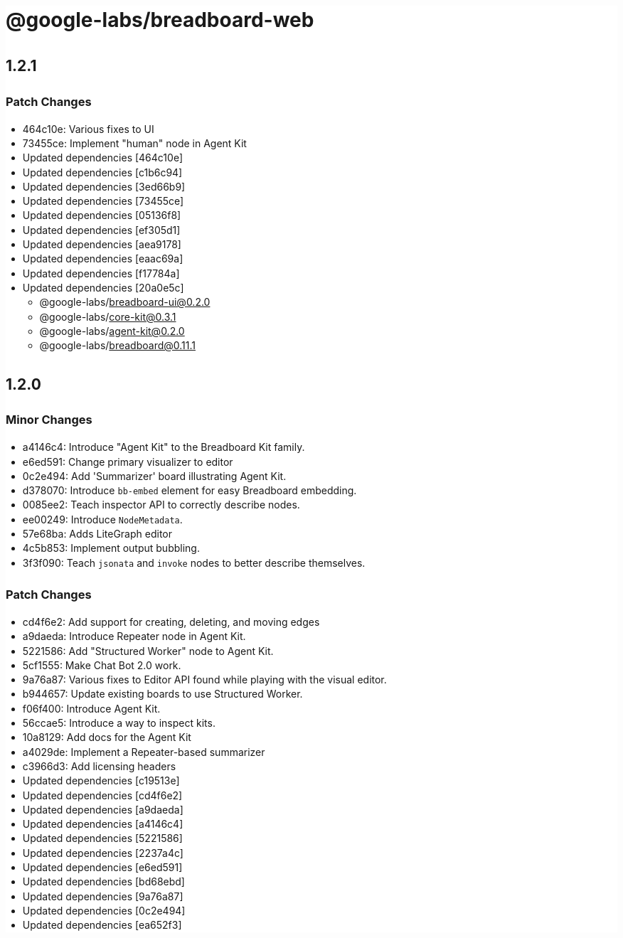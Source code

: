 # @google-labs/breadboard-web

## 1.2.1

### Patch Changes

- 464c10e: Various fixes to UI
- 73455ce: Implement "human" node in Agent Kit
- Updated dependencies [464c10e]
- Updated dependencies [c1b6c94]
- Updated dependencies [3ed66b9]
- Updated dependencies [73455ce]
- Updated dependencies [05136f8]
- Updated dependencies [ef305d1]
- Updated dependencies [aea9178]
- Updated dependencies [eaac69a]
- Updated dependencies [f17784a]
- Updated dependencies [20a0e5c]
  - @google-labs/breadboard-ui@0.2.0
  - @google-labs/core-kit@0.3.1
  - @google-labs/agent-kit@0.2.0
  - @google-labs/breadboard@0.11.1

## 1.2.0

### Minor Changes

- a4146c4: Introduce "Agent Kit" to the Breadboard Kit family.
- e6ed591: Change primary visualizer to editor
- 0c2e494: Add 'Summarizer' board illustrating Agent Kit.
- d378070: Introduce `bb-embed` element for easy Breadboard embedding.
- 0085ee2: Teach inspector API to correctly describe nodes.
- ee00249: Introduce `NodeMetadata`.
- 57e68ba: Adds LiteGraph editor
- 4c5b853: Implement output bubbling.
- 3f3f090: Teach `jsonata` and `invoke` nodes to better describe themselves.

### Patch Changes

- cd4f6e2: Add support for creating, deleting, and moving edges
- a9daeda: Introduce Repeater node in Agent Kit.
- 5221586: Add "Structured Worker" node to Agent Kit.
- 5cf1555: Make Chat Bot 2.0 work.
- 9a76a87: Various fixes to Editor API found while playing with the visual editor.
- b944657: Update existing boards to use Structured Worker.
- f06f400: Introduce Agent Kit.
- 56ccae5: Introduce a way to inspect kits.
- 10a8129: Add docs for the Agent Kit
- a4029de: Implement a Repeater-based summarizer
- c3966d3: Add licensing headers
- Updated dependencies [c19513e]
- Updated dependencies [cd4f6e2]
- Updated dependencies [a9daeda]
- Updated dependencies [a4146c4]
- Updated dependencies [5221586]
- Updated dependencies [2237a4c]
- Updated dependencies [e6ed591]
- Updated dependencies [bd68ebd]
- Updated dependencies [9a76a87]
- Updated dependencies [0c2e494]
- Updated dependencies [ea652f3]